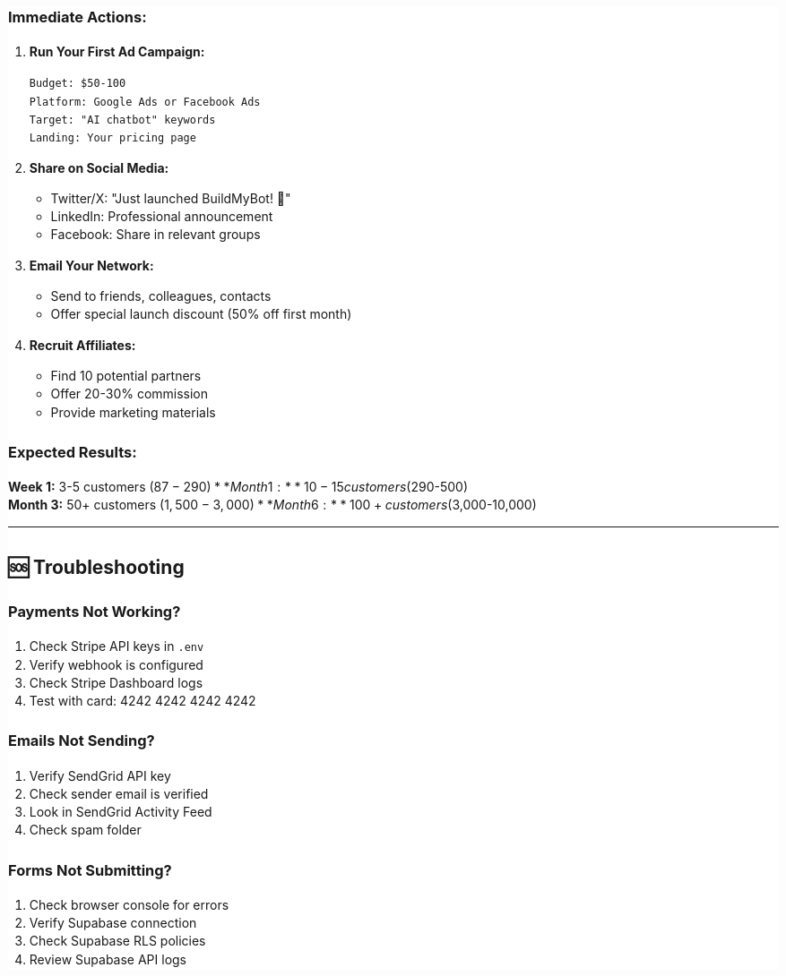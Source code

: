 ### Immediate Actions:

1. **Run Your First Ad Campaign:**
   ```
   Budget: $50-100
   Platform: Google Ads or Facebook Ads
   Target: "AI chatbot" keywords
   Landing: Your pricing page
   ```

2. **Share on Social Media:**
   - Twitter/X: "Just launched BuildMyBot! 🤖"
   - LinkedIn: Professional announcement
   - Facebook: Share in relevant groups

3. **Email Your Network:**
   - Send to friends, colleagues, contacts
   - Offer special launch discount (50% off first month)

4. **Recruit Affiliates:**
   - Find 10 potential partners
   - Offer 20-30% commission
   - Provide marketing materials

### Expected Results:

**Week 1:** 3-5 customers ($87-290)  
**Month 1:** 10-15 customers ($290-500)  
**Month 3:** 50+ customers ($1,500-3,000)  
**Month 6:** 100+ customers ($3,000-10,000)  

---

## 🆘 Troubleshooting

### Payments Not Working?

1. Check Stripe API keys in `.env`
2. Verify webhook is configured
3. Check Stripe Dashboard logs
4. Test with card: 4242 4242 4242 4242

### Emails Not Sending?

1. Verify SendGrid API key
2. Check sender email is verified
3. Look in SendGrid Activity Feed
4. Check spam folder

### Forms Not Submitting?

1. Check browser console for errors
2. Verify Supabase connection
3. Check Supabase RLS policies
4. Review Supabase API logs
